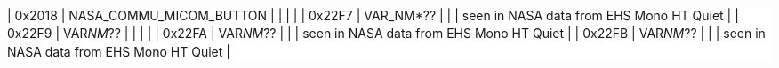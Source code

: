 | 0x2018 | NASA_COMMU_MICOM_BUTTON                       |                                                 |                                                                                                                                                                                                                                                           |                                                                                                                                                                                                                                                                                                                                                                                                                                                                                                                                                                                                                                                                                       |
| 0x22F7 | VAR_NM\*??                                    |                                                 |                                                                                                                                                                                                                                                           | seen in NASA data from EHS Mono HT Quiet                                                                                                                                                                                                                                                                                                                                                                                                                                                                                                                                                                                                                                              |
| 0x22F9 | VAR*NM*??                                     |                                                 |                                                                                                                                                                                                                                                           |                                                                                                                                                                                                                                                                                                                                                                                                                                                                                                                                                                                                                                                                                       |
| 0x22FA | VAR*NM*??                                     |                                                 |                                                                                                                                                                                                                                                           | seen in NASA data from EHS Mono HT Quiet                                                                                                                                                                                                                                                                                                                                                                                                                                                                                                                                                                                                                                              |
| 0x22FB | VAR*NM*??                                     |                                                 |                                                                                                                                                                                                                                                           | seen in NASA data from EHS Mono HT Quiet                                                                                                                                                                                                                                                                                                                                                                                                                                                                                                                                                                                                                                              |